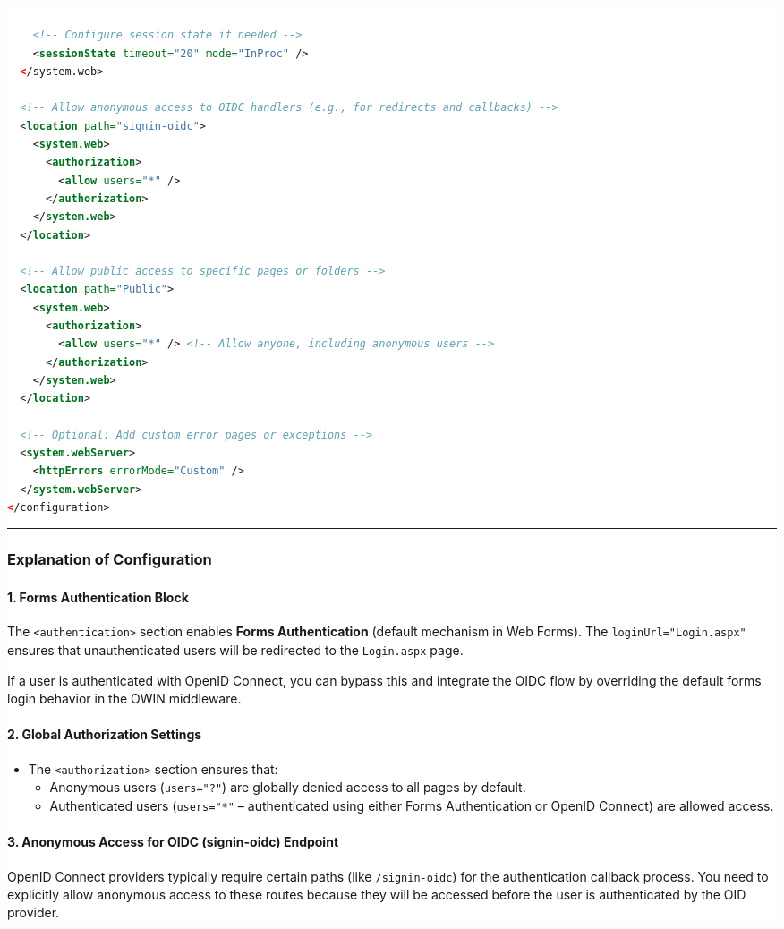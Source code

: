 ```xml

    <!-- Configure session state if needed -->
    <sessionState timeout="20" mode="InProc" />
  </system.web>

  <!-- Allow anonymous access to OIDC handlers (e.g., for redirects and callbacks) -->
  <location path="signin-oidc">
    <system.web>
      <authorization>
        <allow users="*" />
      </authorization>
    </system.web>
  </location>

  <!-- Allow public access to specific pages or folders -->
  <location path="Public">
    <system.web>
      <authorization>
        <allow users="*" /> <!-- Allow anyone, including anonymous users -->
      </authorization>
    </system.web>
  </location>

  <!-- Optional: Add custom error pages or exceptions -->
  <system.webServer>
    <httpErrors errorMode="Custom" />
  </system.webServer>
</configuration>
```

---

### Explanation of Configuration

#### 1. **Forms Authentication Block**
The `<authentication>` section enables **Forms Authentication** (default mechanism in Web Forms). The `loginUrl="Login.aspx"` ensures that unauthenticated users will be redirected to the `Login.aspx` page.

If a user is authenticated with OpenID Connect, you can bypass this and integrate the OIDC flow by overriding the default forms login behavior in the OWIN middleware.

#### 2. **Global Authorization Settings**
- The `<authorization>` section ensures that:
    - Anonymous users (`users="?"`) are globally denied access to all pages by default.
    - Authenticated users (`users="*"` – authenticated using either Forms Authentication or OpenID Connect) are allowed access.

#### 3. **Anonymous Access for OIDC (signin-oidc) Endpoint**
OpenID Connect providers typically require certain paths (like `/signin-oidc`) for the authentication callback process. You need to explicitly allow anonymous access to these routes because they will be accessed before the user is authenticated by the OID provider.

